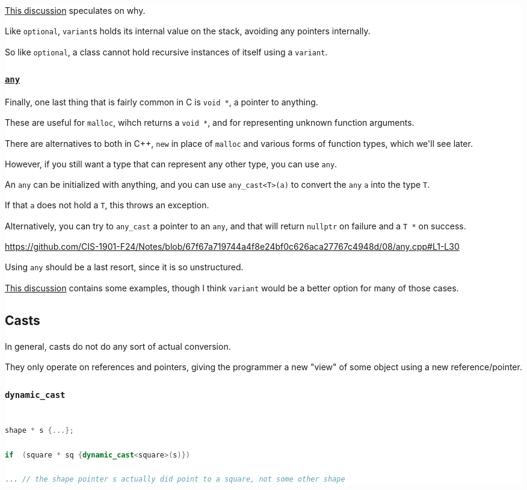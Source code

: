 [This discussion](https://stackoverflow.com/questions/48817080/why-stdget-for-variant-throws-on-failure-instead-of-being-undefined-behaviour) speculates on why.

  

Like `optional`, `variant`s holds its internal value on the stack, avoiding any pointers internally.

So like `optional`, a class cannot hold recursive instances of itself using a `variant`.

  

###  [`any`](https://en.cppreference.com/w/cpp/utility/any)

  

Finally, one last thing that is fairly common in C is `void *`, a pointer to anything.

These are useful for `malloc`, wihch returns a `void *`, and for representing unknown function arguments.

There are alternatives to both in C++, `new` in place of `malloc` and various forms of function types, which we'll see later.

However, if you still want a type that can represent any other type, you can use `any`.

An `any` can be initialized with anything, and you can use `any_cast<T>(a)` to convert the `any`  `a` into the type `T`.

If that `a` does not hold a `T`, this throws an exception.

Alternatively, you can try to `any_cast` a pointer to an `any`, and that will return `nullptr` on failure and a `T *` on success.

  

https://github.com/CIS-1901-F24/Notes/blob/67f67a719744a4f8e24bf0c626aca27767c4948d/08/any.cpp#L1-L30

  

Using `any` should be a last resort, since it is so unstructured.

[This discussion](https://stackoverflow.com/questions/52715219/when-should-i-use-stdany) contains some examples, though I think `variant` would be a better option for many of those cases.


##  Casts

  

In general, casts do not do any sort of actual conversion.

They only operate on references and pointers, giving the programmer a new "view" of some object using a new reference/pointer.

  

###  `dynamic_cast`

  

```c++

shape * s {...};

if  (square * sq {dynamic_cast<square>(s)})

... // the shape pointer s actually did point to a square, not some other shape

```
